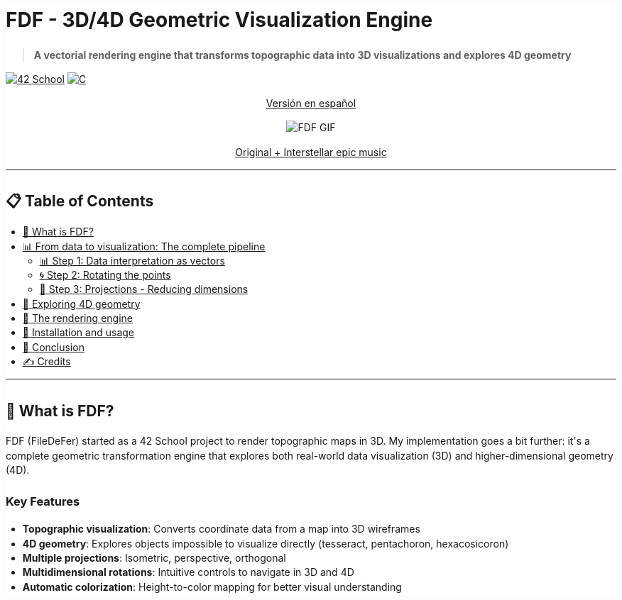 # FDF - 3D/4D Geometric Visualization Engine

> **A vectorial rendering engine that transforms topographic data into 3D visualizations and explores 4D geometry**

[![42 School](https://img.shields.io/badge/42-School-000000?style=flat&logo=42&logoColor=white)](https://42.fr)
[![C](https://img.shields.io/badge/C-A8B9CC?style=flat&logo=c&logoColor=white)](https://en.wikipedia.org/wiki/C_(programming_language))

<p align="center"><a href="https://github.com/LordMikkel/Fdf/tree/main"> Versión en español</a></p>

<p align="center">
  <img src="img/intro.gif" alt="FDF GIF" />
</p>

<p align="center">
  <a href="https://youtube.com/shorts/mFSVPARuHaU" target="_blank" rel="noopener noreferrer">
    Original + Interstellar epic music
  </a>
</p>

---

## 📋 Table of Contents

- [🎯 What is FDF?](#-what-is-fdf)
- [📊 From data to visualization: The complete pipeline](#-from-data-to-visualization-the-complete-pipeline)
  - [📊 Step 1: Data interpretation as vectors](#step-1-data-interpretation-as-vectors)
  - [🌀 Step 2: Rotating the points](#-step-2-rotating-the-points)
  - [📐 Step 3: Projections - Reducing dimensions](#-step-3-projections---reducing-dimensions)
- [🔮 Exploring 4D geometry](#-exploring-4d-geometry)
- [🎨 The rendering engine](#-the-rendering-engine)
- [🚀 Installation and usage](#-installation-and-usage)
- [🎯 Conclusion](#-conclusion)
- [✍️ Credits](#️-credits)

---

## 🎯 What is FDF?

FDF (FileDeFer) started as a 42 School project to render topographic maps in 3D. My implementation goes a bit further: it's a complete geometric transformation engine that explores both real-world data visualization (3D) and higher-dimensional geometry (4D).

### Key Features

- **Topographic visualization**: Converts coordinate data from a map into 3D wireframes
- **4D geometry**: Explores objects impossible to visualize directly (tesseract, pentachoron, hexacosicoron)
- **Multiple projections**: Isometric, perspective, orthogonal
- **Multidimensional rotations**: Intuitive controls to navigate in 3D and 4D
- **Automatic colorization**: Height-to-color mapping for better visual understanding
